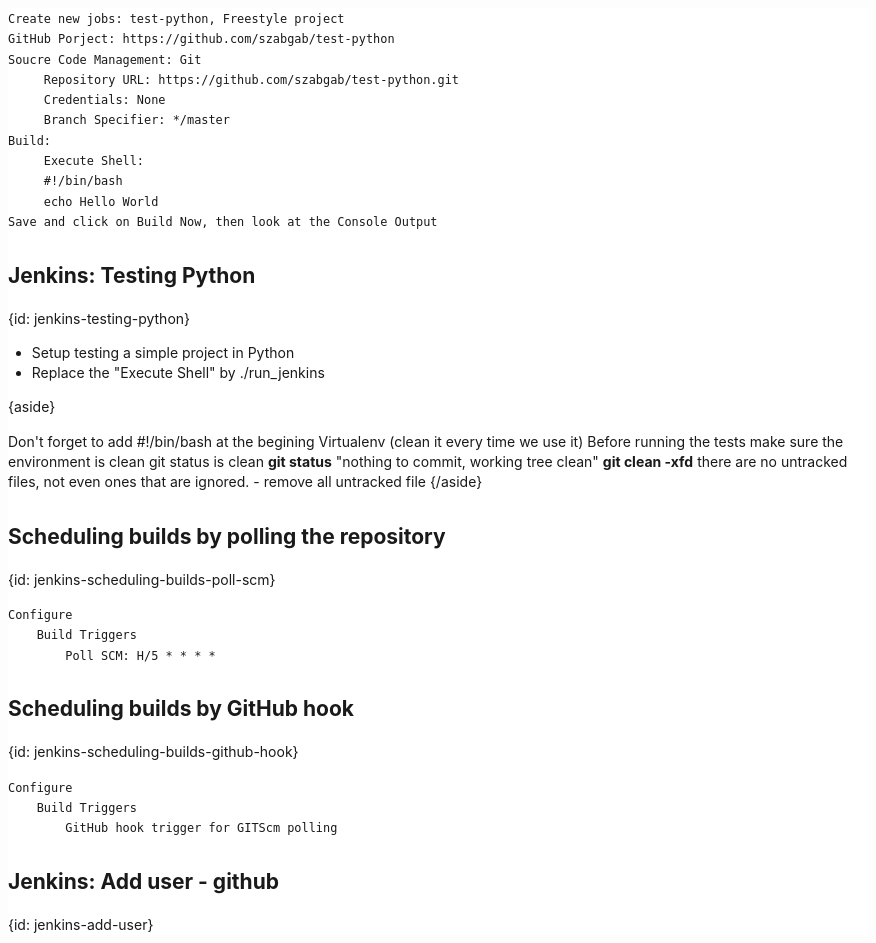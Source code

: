 ```
Create new jobs: test-python, Freestyle project
GitHub Porject: https://github.com/szabgab/test-python
Soucre Code Management: Git
     Repository URL: https://github.com/szabgab/test-python.git
     Credentials: None
     Branch Specifier: */master
Build:
     Execute Shell:
     #!/bin/bash
     echo Hello World
Save and click on Build Now, then look at the Console Output
```



## Jenkins: Testing Python
{id: jenkins-testing-python}

* Setup testing a simple project in Python
* Replace the "Execute Shell" by ./run_jenkins


{aside}

  Don't forget to add   #!/bin/bash  at the begining
  Virtualenv (clean it every time we use it)
  Before running the tests make sure the environment is clean
    git status is clean **git status** "nothing to commit, working tree clean"
    **git clean -xfd** there are no untracked files, not even ones that are ignored. - remove all untracked file
{/aside}


## Scheduling builds by polling the repository
{id: jenkins-scheduling-builds-poll-scm}

```
Configure
    Build Triggers
        Poll SCM: H/5 * * * *
```


## Scheduling builds by GitHub hook
{id: jenkins-scheduling-builds-github-hook}

```
Configure
    Build Triggers
        GitHub hook trigger for GITScm polling
```


## Jenkins: Add user - github
{id: jenkins-add-user}
